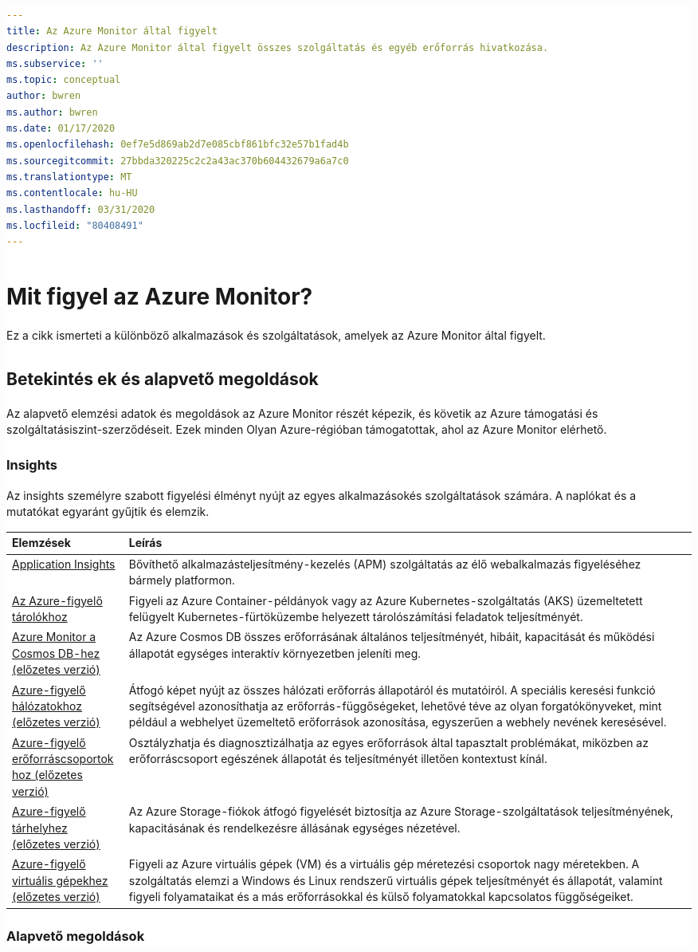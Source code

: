 ```yaml
---
title: Az Azure Monitor által figyelt
description: Az Azure Monitor által figyelt összes szolgáltatás és egyéb erőforrás hivatkozása.
ms.subservice: ''
ms.topic: conceptual
author: bwren
ms.author: bwren
ms.date: 01/17/2020
ms.openlocfilehash: 0ef7e5d869ab2d7e085cbf861bfc32e57b1fad4b
ms.sourcegitcommit: 27bbda320225c2c2a43ac370b604432679a6a7c0
ms.translationtype: MT
ms.contentlocale: hu-HU
ms.lasthandoff: 03/31/2020
ms.locfileid: "80408491"
---
```

# <a name="what-is-monitored-by-azure-monitor"></a>Mit figyel az Azure Monitor?
Ez a cikk ismerteti a különböző alkalmazások és szolgáltatások, amelyek az Azure Monitor által figyelt. 

## <a name="insights-and-core-solutions"></a>Betekintés ek és alapvető megoldások
Az alapvető elemzési adatok és megoldások az Azure Monitor részét képezik, és követik az Azure támogatási és szolgáltatásiszint-szerződéseit. Ezek minden Olyan Azure-régióban támogatottak, ahol az Azure Monitor elérhető.

### <a name="insights"></a>Insights

Az insights személyre szabott figyelési élményt nyújt az egyes alkalmazásokés szolgáltatások számára. A naplókat és a mutatókat egyaránt gyűjtik és elemzik.

| Elemzések | Leírás |
|:---|:---|
| [Application Insights](app/app-insights-overview.md) | Bővíthető alkalmazásteljesítmény-kezelés (APM) szolgáltatás az élő webalkalmazás figyeléséhez bármely platformon. |
| [Az Azure-figyelő tárolókhoz](insights/container-insights-overview.md) | Figyeli az Azure Container-példányok vagy az Azure Kubernetes-szolgáltatás (AKS) üzemeltetett felügyelt Kubernetes-fürtöküzembe helyezett tárolószámítási feladatok teljesítményét. |
| [Azure Monitor a Cosmos DB-hez (előzetes verzió)](insights/cosmosdb-insights-overview.md) | Az Azure Cosmos DB összes erőforrásának általános teljesítményét, hibáit, kapacitását és működési állapotát egységes interaktív környezetben jeleníti meg. |
| [Azure-figyelő hálózatokhoz (előzetes verzió)](insights/network-insights-overview.md) | Átfogó képet nyújt az összes hálózati erőforrás állapotáról és mutatóiról. A speciális keresési funkció segítségével azonosíthatja az erőforrás-függőségeket, lehetővé téve az olyan forgatókönyveket, mint például a webhelyet üzemeltető erőforrások azonosítása, egyszerűen a webhely nevének keresésével. |
[Azure-figyelő erőforráscsoportokhoz (előzetes verzió)](insights/resource-group-insights.md) |  Osztályzhatja és diagnosztizálhatja az egyes erőforrások által tapasztalt problémákat, miközben az erőforráscsoport egészének állapotát és teljesítményét illetően kontextust kínál. |
| [Azure-figyelő tárhelyhez (előzetes verzió)](insights/storage-insights-overview.md) | Az Azure Storage-fiókok átfogó figyelését biztosítja az Azure Storage-szolgáltatások teljesítményének, kapacitásának és rendelkezésre állásának egységes nézetével. |
| [Azure-figyelő virtuális gépekhez (előzetes verzió)](insights/container-insights-overview.md) | Figyeli az Azure virtuális gépek (VM) és a virtuális gép méretezési csoportok nagy méretekben. A szolgáltatás elemzi a Windows és Linux rendszerű virtuális gépek teljesítményét és állapotát, valamint figyeli folyamataikat és a más erőforrásokkal és külső folyamatokkal kapcsolatos függőségeiket. |

### <a name="core-solutions"></a>Alapvető megoldások
